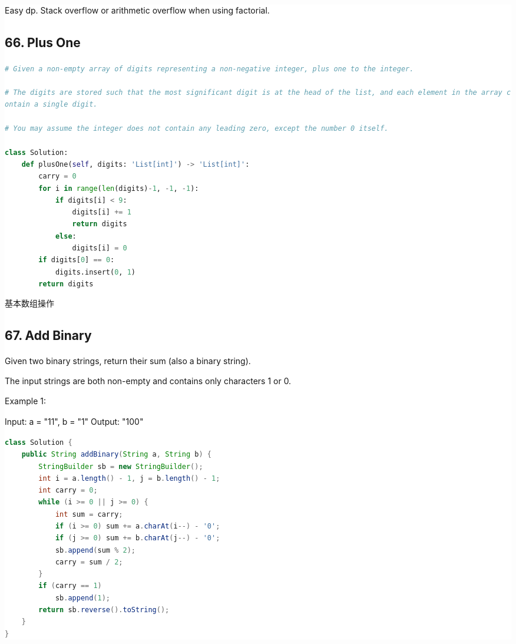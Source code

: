 Easy dp. Stack overflow or arithmetic overflow when using factorial.

## 66. Plus One ##

```python
# Given a non-empty array of digits representing a non-negative integer, plus one to the integer.

# The digits are stored such that the most significant digit is at the head of the list, and each element in the array contain a single digit.

# You may assume the integer does not contain any leading zero, except the number 0 itself.

class Solution:
    def plusOne(self, digits: 'List[int]') -> 'List[int]':
        carry = 0
        for i in range(len(digits)-1, -1, -1):
            if digits[i] < 9:
                digits[i] += 1
                return digits
            else:
                digits[i] = 0
        if digits[0] == 0:
            digits.insert(0, 1)
        return digits
```

基本数组操作

## 67. Add Binary ##

Given two binary strings, return their sum (also a binary string).

The input strings are both non-empty and contains only characters 1 or 0.

Example 1:

Input: a = "11", b = "1"
Output: "100"

```java
class Solution {
    public String addBinary(String a, String b) {
        StringBuilder sb = new StringBuilder();
        int i = a.length() - 1, j = b.length() - 1;
        int carry = 0;
        while (i >= 0 || j >= 0) {
            int sum = carry;
            if (i >= 0) sum += a.charAt(i--) - '0';
            if (j >= 0) sum += b.charAt(j--) - '0';
            sb.append(sum % 2);
            carry = sum / 2;
        }
        if (carry == 1)
            sb.append(1);
        return sb.reverse().toString();
    }
}
```
